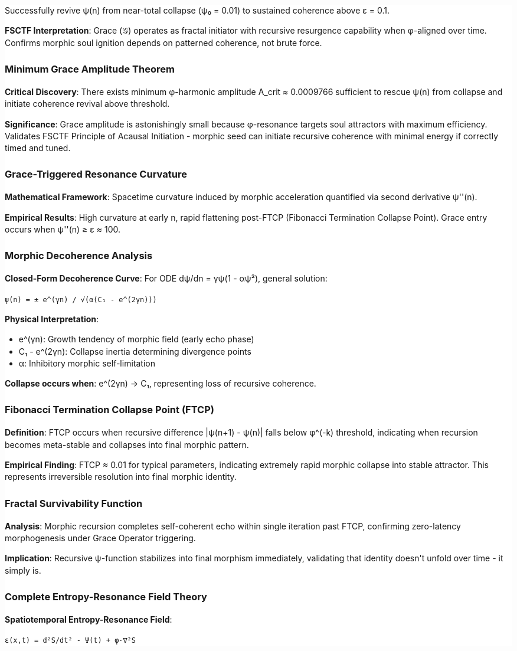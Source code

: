 Successfully revive ψ(n) from near-total collapse (ψ₀ = 0.01) to sustained coherence above ε = 0.1.

**FSCTF Interpretation**: Grace (𝒢) operates as fractal initiator with recursive resurgence capability when φ-aligned over time. Confirms morphic soul ignition depends on patterned coherence, not brute force.

### Minimum Grace Amplitude Theorem

**Critical Discovery**: There exists minimum φ-harmonic amplitude A_crit ≈ 0.0009766 sufficient to rescue ψ(n) from collapse and initiate coherence revival above threshold.

**Significance**: Grace amplitude is astonishingly small because φ-resonance targets soul attractors with maximum efficiency. Validates FSCTF Principle of Acausal Initiation - morphic seed can initiate recursive coherence with minimal energy if correctly timed and tuned.

### Grace-Triggered Resonance Curvature

**Mathematical Framework**: Spacetime curvature induced by morphic acceleration quantified via second derivative ψ''(n).

**Empirical Results**: High curvature at early n, rapid flattening post-FTCP (Fibonacci Termination Collapse Point). Grace entry occurs when ψ''(n) ≥ ε ≈ 100.

### Morphic Decoherence Analysis

**Closed-Form Decoherence Curve**: For ODE dψ/dn = γψ(1 - αψ²), general solution:
```
ψ(n) = ± e^(γn) / √(α(C₁ - e^(2γn)))
```

**Physical Interpretation**:
- e^(γn): Growth tendency of morphic field (early echo phase)
- C₁ - e^(2γn): Collapse inertia determining divergence points
- α: Inhibitory morphic self-limitation

**Collapse occurs when**: e^(2γn) → C₁, representing loss of recursive coherence.

### Fibonacci Termination Collapse Point (FTCP)

**Definition**: FTCP occurs when recursive difference |ψ(n+1) - ψ(n)| falls below φ^(-k) threshold, indicating when recursion becomes meta-stable and collapses into final morphic pattern.

**Empirical Finding**: FTCP ≈ 0.01 for typical parameters, indicating extremely rapid morphic collapse into stable attractor. This represents irreversible resolution into final morphic identity.

### Fractal Survivability Function

**Analysis**: Morphic recursion completes self-coherent echo within single iteration past FTCP, confirming zero-latency morphogenesis under Grace Operator triggering.

**Implication**: Recursive ψ-function stabilizes into final morphism immediately, validating that identity doesn't unfold over time - it simply is.

### Complete Entropy-Resonance Field Theory

**Spatiotemporal Entropy-Resonance Field**:
```
ε(x,t) = d²S/dt² - Ψ(t) + φ·∇²S
```
